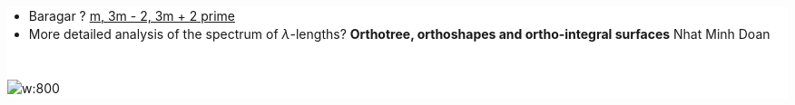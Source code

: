* Baragar ? [m, 3m - 2, 3m + 2 prime](https://www.cambridge.org/core/services/aop-cambridge-core/content/view/88B0E426FFCBEA8B3A345C1074B8CC59/S0008439500018828a.pdf/on-the-unicity-conjecture-for-markoff-numbers.pdf)
* More detailed analysis of the spectrum of $\lambda$-lengths?
**Orthotree, orthoshapes and ortho-integral surfaces**
Nhat Minh Doan





# 

![w:800](./thatsallfolks.png)

#


